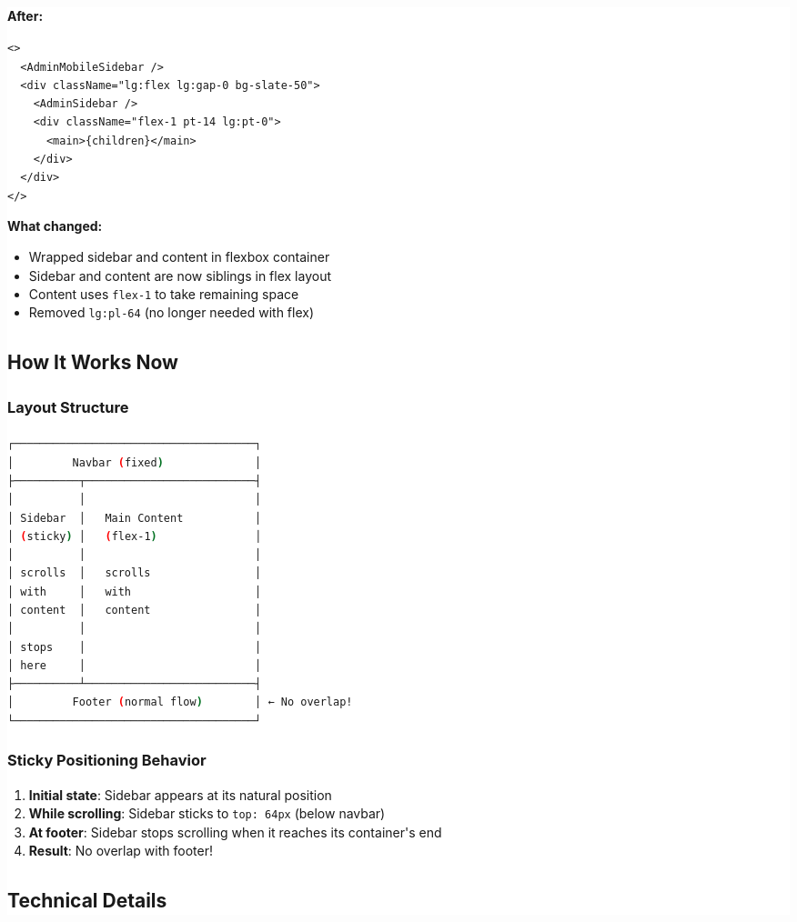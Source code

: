 **After:**

```tsx
<>
  <AdminMobileSidebar />
  <div className="lg:flex lg:gap-0 bg-slate-50">
    <AdminSidebar />
    <div className="flex-1 pt-14 lg:pt-0">
      <main>{children}</main>
    </div>
  </div>
</>
```

**What changed:**

- Wrapped sidebar and content in flexbox container
- Sidebar and content are now siblings in flex layout
- Content uses `flex-1` to take remaining space
- Removed `lg:pl-64` (no longer needed with flex)

## How It Works Now

### Layout Structure

```bash
┌─────────────────────────────────────┐
│         Navbar (fixed)              │
├──────────┬──────────────────────────┤
│          │                          │
│ Sidebar  │   Main Content           │
│ (sticky) │   (flex-1)               │
│          │                          │
│ scrolls  │   scrolls                │
│ with     │   with                   │
│ content  │   content                │
│          │                          │
│ stops    │                          │
│ here     │                          │
├──────────┴──────────────────────────┤
│         Footer (normal flow)        │ ← No overlap!
└─────────────────────────────────────┘
```

### Sticky Positioning Behavior

1. **Initial state**: Sidebar appears at its natural position
2. **While scrolling**: Sidebar sticks to `top: 64px` (below navbar)
3. **At footer**: Sidebar stops scrolling when it reaches its container's end
4. **Result**: No overlap with footer!

## Technical Details
